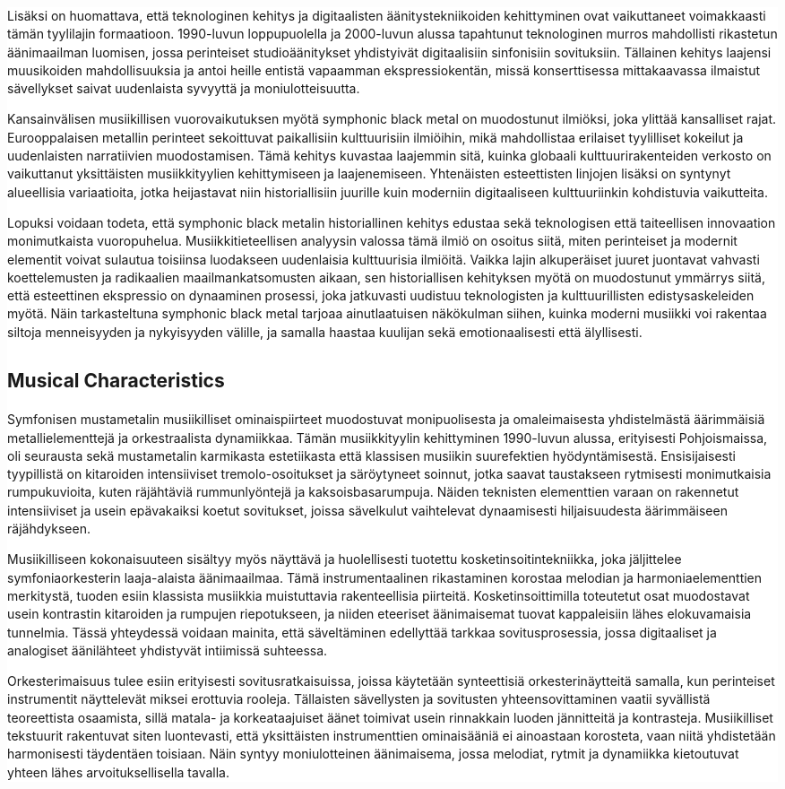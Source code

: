 Lisäksi on huomattava, että teknologinen kehitys ja digitaalisten äänitystekniikoiden kehittyminen
ovat vaikuttaneet voimakkaasti tämän tyylilajin formaatioon. 1990-luvun loppupuolella ja 2000-luvun
alussa tapahtunut teknologinen murros mahdollisti rikastetun äänimaailman luomisen, jossa
perinteiset studioäänitykset yhdistyivät digitaalisiin sinfonisiin sovituksiin. Tällainen kehitys
laajensi muusikoiden mahdollisuuksia ja antoi heille entistä vapaamman ekspressiokentän, missä
konserttisessa mittakaavassa ilmaistut sävellykset saivat uudenlaista syvyyttä ja moniulotteisuutta.

Kansainvälisen musiikillisen vuorovaikutuksen myötä symphonic black metal on muodostunut ilmiöksi,
joka ylittää kansalliset rajat. Eurooppalaisen metallin perinteet sekoittuvat paikallisiin
kulttuurisiin ilmiöihin, mikä mahdollistaa erilaiset tyylilliset kokeilut ja uudenlaisten
narratiivien muodostamisen. Tämä kehitys kuvastaa laajemmin sitä, kuinka globaali
kulttuurirakenteiden verkosto on vaikuttanut yksittäisten musiikkityylien kehittymiseen ja
laajenemiseen. Yhtenäisten esteettisten linjojen lisäksi on syntynyt alueellisia variaatioita, jotka
heijastavat niin historiallisiin juurille kuin moderniin digitaaliseen kulttuuriinkin kohdistuvia
vaikutteita.

Lopuksi voidaan todeta, että symphonic black metalin historiallinen kehitys edustaa sekä
teknologisen että taiteellisen innovaation monimutkaista vuoropuhelua. Musiikkitieteellisen
analyysin valossa tämä ilmiö on osoitus siitä, miten perinteiset ja modernit elementit voivat
sulautua toisiinsa luodakseen uudenlaisia kulttuurisia ilmiöitä. Vaikka lajin alkuperäiset juuret
juontavat vahvasti koettelemusten ja radikaalien maailmankatsomusten aikaan, sen historiallisen
kehityksen myötä on muodostunut ymmärrys siitä, että esteettinen ekspressio on dynaaminen prosessi,
joka jatkuvasti uudistuu teknologisten ja kulttuurillisten edistysaskeleiden myötä. Näin
tarkasteltuna symphonic black metal tarjoaa ainutlaatuisen näkökulman siihen, kuinka moderni
musiikki voi rakentaa siltoja menneisyyden ja nykyisyyden välille, ja samalla haastaa kuulijan sekä
emotionaalisesti että älyllisesti.

## Musical Characteristics

Symfonisen mustametalin musiikilliset ominaispiirteet muodostuvat monipuolisesta ja omaleimaisesta
yhdistelmästä äärimmäisiä metallielementtejä ja orkestraalista dynamiikkaa. Tämän musiikkityylin
kehittyminen 1990-luvun alussa, erityisesti Pohjoismaissa, oli seurausta sekä mustametalin
karmikasta estetiikasta että klassisen musiikin suurefektien hyödyntämisestä. Ensisijaisesti
tyypillistä on kitaroiden intensiiviset tremolo-osoitukset ja säröytyneet soinnut, jotka saavat
taustakseen rytmisesti monimutkaisia rumpukuvioita, kuten räjähtäviä rummunlyöntejä ja
kaksoisbasarumpuja. Näiden teknisten elementtien varaan on rakennetut intensiiviset ja usein
epävakaiksi koetut sovitukset, joissa sävelkulut vaihtelevat dynaamisesti hiljaisuudesta
äärimmäiseen räjähdykseen.

Musiikilliseen kokonaisuuteen sisältyy myös näyttävä ja huolellisesti tuotettu
kosketinsoitintekniikka, joka jäljittelee symfoniaorkesterin laaja-alaista äänimaailmaa. Tämä
instrumentaalinen rikastaminen korostaa melodian ja harmoniaelementtien merkitystä, tuoden esiin
klassista musiikkia muistuttavia rakenteellisia piirteitä. Kosketinsoittimilla toteutetut osat
muodostavat usein kontrastin kitaroiden ja rumpujen riepotukseen, ja niiden eteeriset äänimaisemat
tuovat kappaleisiin lähes elokuvamaisia tunnelmia. Tässä yhteydessä voidaan mainita, että
säveltäminen edellyttää tarkkaa sovitusprosessia, jossa digitaaliset ja analogiset äänilähteet
yhdistyvät intiimissä suhteessa.

Orkesterimaisuus tulee esiin erityisesti sovitusratkaisuissa, joissa käytetään synteettisiä
orkesterinäytteitä samalla, kun perinteiset instrumentit näyttelevät miksei erottuvia rooleja.
Tällaisten sävellysten ja sovitusten yhteensovittaminen vaatii syvällistä teoreettista osaamista,
sillä matala- ja korkeataajuiset äänet toimivat usein rinnakkain luoden jännitteitä ja kontrasteja.
Musiikilliset tekstuurit rakentuvat siten luontevasti, että yksittäisten instrumenttien ominaisääniä
ei ainoastaan korosteta, vaan niitä yhdistetään harmonisesti täydentäen toisiaan. Näin syntyy
moniulotteinen äänimaisema, jossa melodiat, rytmit ja dynamiikka kietoutuvat yhteen lähes
arvoituksellisella tavalla.

